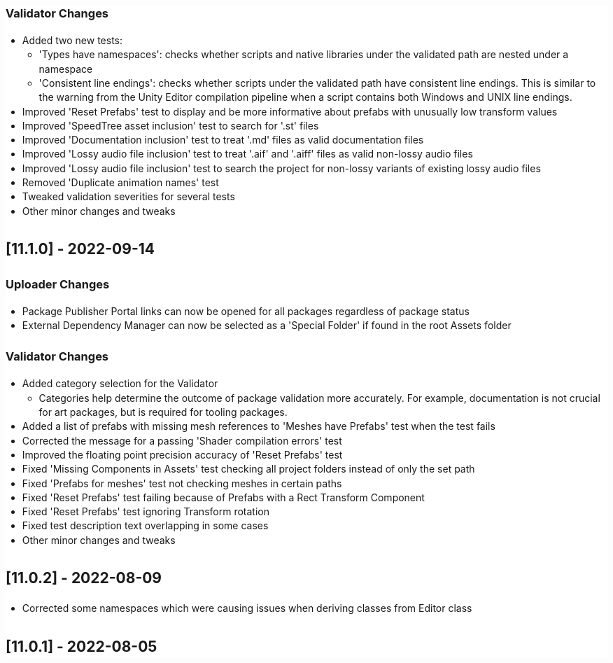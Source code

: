 ### Validator Changes

- Added two new tests:
    - 'Types have namespaces': checks whether scripts and native libraries under the validated path are nested under a namespace
	- 'Consistent line endings': checks whether scripts under the validated path have consistent line endings. This is similar to the warning from the Unity Editor compilation pipeline when a script contains both Windows and UNIX line endings.
- Improved 'Reset Prefabs' test to display and be more informative about prefabs with unusually low transform values
- Improved 'SpeedTree asset inclusion' test to search for '.st' files
- Improved 'Documentation inclusion' test to treat '.md' files as valid documentation files
- Improved 'Lossy audio file inclusion' test to treat '.aif' and '.aiff' files as valid non-lossy audio files
- Improved 'Lossy audio file inclusion' test to search the project for non-lossy variants of existing lossy audio files
- Removed 'Duplicate animation names' test
- Tweaked validation severities for several tests
- Other minor changes and tweaks

## [11.1.0] - 2022-09-14

### Uploader Changes

- Package Publisher Portal links can now be opened for all packages regardless of package status
- External Dependency Manager can now be selected as a 'Special Folder' if found in the root Assets folder

### Validator Changes

- Added category selection for the Validator
    - Categories help determine the outcome of package validation more accurately. For example, documentation is not crucial for art packages, but is required for tooling packages.
- Added a list of prefabs with missing mesh references to 'Meshes have Prefabs' test when the test fails
- Corrected the message for a passing 'Shader compilation errors' test
- Improved the floating point precision accuracy of 'Reset Prefabs' test
- Fixed 'Missing Components in Assets' test checking all project folders instead of only the set path
- Fixed 'Prefabs for meshes' test not checking meshes in certain paths
- Fixed 'Reset Prefabs' test failing because of Prefabs with a Rect Transform Component
- Fixed 'Reset Prefabs' test ignoring Transform rotation
- Fixed test description text overlapping in some cases
- Other minor changes and tweaks

## [11.0.2] - 2022-08-09

- Corrected some namespaces which were causing issues when deriving classes from Editor class

## [11.0.1] - 2022-08-05
